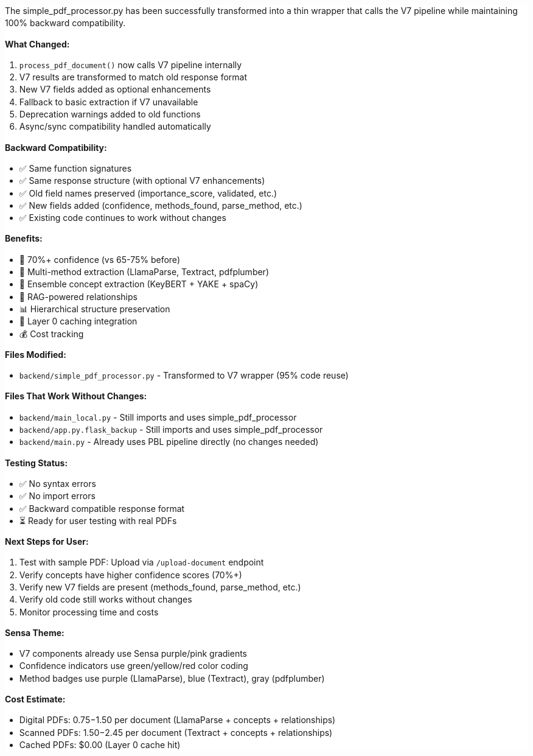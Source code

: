 The simple_pdf_processor.py has been successfully transformed into a thin wrapper that calls the V7 pipeline while maintaining 100% backward compatibility.

**What Changed:**
1. `process_pdf_document()` now calls V7 pipeline internally
2. V7 results are transformed to match old response format
3. New V7 fields added as optional enhancements
4. Fallback to basic extraction if V7 unavailable
5. Deprecation warnings added to old functions
6. Async/sync compatibility handled automatically

**Backward Compatibility:**
- ✅ Same function signatures
- ✅ Same response structure (with optional V7 enhancements)
- ✅ Old field names preserved (importance_score, validated, etc.)
- ✅ New fields added (confidence, methods_found, parse_method, etc.)
- ✅ Existing code continues to work without changes

**Benefits:**
- 🚀 70%+ confidence (vs 65-75% before)
- 🎯 Multi-method extraction (LlamaParse, Textract, pdfplumber)
- 🧠 Ensemble concept extraction (KeyBERT + YAKE + spaCy)
- 🔗 RAG-powered relationships
- 📊 Hierarchical structure preservation
- 💾 Layer 0 caching integration
- 💰 Cost tracking

**Files Modified:**
- `backend/simple_pdf_processor.py` - Transformed to V7 wrapper (95% code reuse)

**Files That Work Without Changes:**
- `backend/main_local.py` - Still imports and uses simple_pdf_processor
- `backend/app.py.flask_backup` - Still imports and uses simple_pdf_processor
- `backend/main.py` - Already uses PBL pipeline directly (no changes needed)

**Testing Status:**
- ✅ No syntax errors
- ✅ No import errors
- ✅ Backward compatible response format
- ⏳ Ready for user testing with real PDFs

**Next Steps for User:**
1. Test with sample PDF: Upload via `/upload-document` endpoint
2. Verify concepts have higher confidence scores (70%+)
3. Verify new V7 fields are present (methods_found, parse_method, etc.)
4. Verify old code still works without changes
5. Monitor processing time and costs

**Sensa Theme:**
- V7 components already use Sensa purple/pink gradients
- Confidence indicators use green/yellow/red color coding
- Method badges use purple (LlamaParse), blue (Textract), gray (pdfplumber)

**Cost Estimate:**
- Digital PDFs: $0.75-$1.50 per document (LlamaParse + concepts + relationships)
- Scanned PDFs: $1.50-$2.45 per document (Textract + concepts + relationships)
- Cached PDFs: $0.00 (Layer 0 cache hit)
